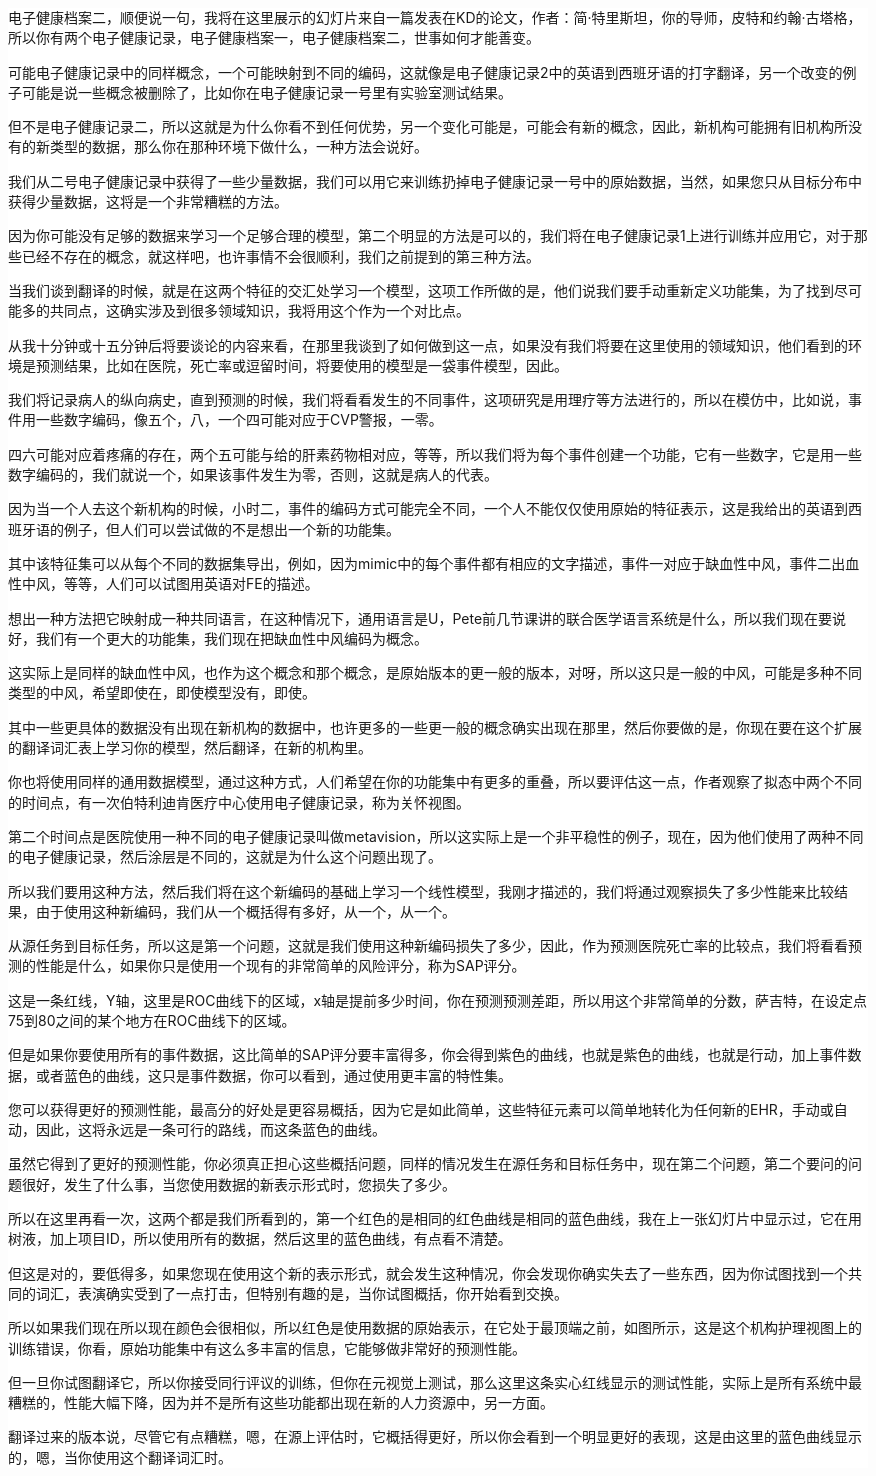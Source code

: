 电子健康档案二，顺便说一句，我将在这里展示的幻灯片来自一篇发表在KD的论文，作者：简·特里斯坦，你的导师，皮特和约翰·古塔格，所以你有两个电子健康记录，电子健康档案一，电子健康档案二，世事如何才能善变。

可能电子健康记录中的同样概念，一个可能映射到不同的编码，这就像是电子健康记录2中的英语到西班牙语的打字翻译，另一个改变的例子可能是说一些概念被删除了，比如你在电子健康记录一号里有实验室测试结果。

但不是电子健康记录二，所以这就是为什么你看不到任何优势，另一个变化可能是，可能会有新的概念，因此，新机构可能拥有旧机构所没有的新类型的数据，那么你在那种环境下做什么，一种方法会说好。

我们从二号电子健康记录中获得了一些少量数据，我们可以用它来训练扔掉电子健康记录一号中的原始数据，当然，如果您只从目标分布中获得少量数据，这将是一个非常糟糕的方法。

因为你可能没有足够的数据来学习一个足够合理的模型，第二个明显的方法是可以的，我们将在电子健康记录1上进行训练并应用它，对于那些已经不存在的概念，就这样吧，也许事情不会很顺利，我们之前提到的第三种方法。

当我们谈到翻译的时候，就是在这两个特征的交汇处学习一个模型，这项工作所做的是，他们说我们要手动重新定义功能集，为了找到尽可能多的共同点，这确实涉及到很多领域知识，我将用这个作为一个对比点。

从我十分钟或十五分钟后将要谈论的内容来看，在那里我谈到了如何做到这一点，如果没有我们将要在这里使用的领域知识，他们看到的环境是预测结果，比如在医院，死亡率或逗留时间，将要使用的模型是一袋事件模型，因此。

我们将记录病人的纵向病史，直到预测的时候，我们将看看发生的不同事件，这项研究是用理疗等方法进行的，所以在模仿中，比如说，事件用一些数字编码，像五个，八，一个四可能对应于CVP警报，一零。

四六可能对应着疼痛的存在，两个五可能与给的肝素药物相对应，等等，所以我们将为每个事件创建一个功能，它有一些数字，它是用一些数字编码的，我们就说一个，如果该事件发生为零，否则，这就是病人的代表。

因为当一个人去这个新机构的时候，小时二，事件的编码方式可能完全不同，一个人不能仅仅使用原始的特征表示，这是我给出的英语到西班牙语的例子，但人们可以尝试做的不是想出一个新的功能集。

其中该特征集可以从每个不同的数据集导出，例如，因为mimic中的每个事件都有相应的文字描述，事件一对应于缺血性中风，事件二出血性中风，等等，人们可以试图用英语对FE的描述。

想出一种方法把它映射成一种共同语言，在这种情况下，通用语言是U，Pete前几节课讲的联合医学语言系统是什么，所以我们现在要说好，我们有一个更大的功能集，我们现在把缺血性中风编码为概念。

这实际上是同样的缺血性中风，也作为这个概念和那个概念，是原始版本的更一般的版本，对呀，所以这只是一般的中风，可能是多种不同类型的中风，希望即使在，即使模型没有，即使。

其中一些更具体的数据没有出现在新机构的数据中，也许更多的一些更一般的概念确实出现在那里，然后你要做的是，你现在要在这个扩展的翻译词汇表上学习你的模型，然后翻译，在新的机构里。

你也将使用同样的通用数据模型，通过这种方式，人们希望在你的功能集中有更多的重叠，所以要评估这一点，作者观察了拟态中两个不同的时间点，有一次伯特利迪肯医疗中心使用电子健康记录，称为关怀视图。

第二个时间点是医院使用一种不同的电子健康记录叫做metavision，所以这实际上是一个非平稳性的例子，现在，因为他们使用了两种不同的电子健康记录，然后涂层是不同的，这就是为什么这个问题出现了。

所以我们要用这种方法，然后我们将在这个新编码的基础上学习一个线性模型，我刚才描述的，我们将通过观察损失了多少性能来比较结果，由于使用这种新编码，我们从一个概括得有多好，从一个，从一个。

从源任务到目标任务，所以这是第一个问题，这就是我们使用这种新编码损失了多少，因此，作为预测医院死亡率的比较点，我们将看看预测的性能是什么，如果你只是使用一个现有的非常简单的风险评分，称为SAP评分。

这是一条红线，Y轴，这里是ROC曲线下的区域，x轴是提前多少时间，你在预测预测差距，所以用这个非常简单的分数，萨吉特，在设定点75到80之间的某个地方在ROC曲线下的区域。

但是如果你要使用所有的事件数据，这比简单的SAP评分要丰富得多，你会得到紫色的曲线，也就是紫色的曲线，也就是行动，加上事件数据，或者蓝色的曲线，这只是事件数据，你可以看到，通过使用更丰富的特性集。

您可以获得更好的预测性能，最高分的好处是更容易概括，因为它是如此简单，这些特征元素可以简单地转化为任何新的EHR，手动或自动，因此，这将永远是一条可行的路线，而这条蓝色的曲线。

虽然它得到了更好的预测性能，你必须真正担心这些概括问题，同样的情况发生在源任务和目标任务中，现在第二个问题，第二个要问的问题很好，发生了什么事，当您使用数据的新表示形式时，您损失了多少。

所以在这里再看一次，这两个都是我们所看到的，第一个红色的是相同的红色曲线是相同的蓝色曲线，我在上一张幻灯片中显示过，它在用树液，加上项目ID，所以使用所有的数据，然后这里的蓝色曲线，有点看不清楚。

但这是对的，要低得多，如果您现在使用这个新的表示形式，就会发生这种情况，你会发现你确实失去了一些东西，因为你试图找到一个共同的词汇，表演确实受到了一点打击，但特别有趣的是，当你试图概括，你开始看到交换。

所以如果我们现在所以现在颜色会很相似，所以红色是使用数据的原始表示，在它处于最顶端之前，如图所示，这是这个机构护理视图上的训练错误，你看，原始功能集中有这么多丰富的信息，它能够做非常好的预测性能。

但一旦你试图翻译它，所以你接受同行评议的训练，但你在元视觉上测试，那么这里这条实心红线显示的测试性能，实际上是所有系统中最糟糕的，性能大幅下降，因为并不是所有这些功能都出现在新的人力资源中，另一方面。

翻译过来的版本说，尽管它有点糟糕，嗯，在源上评估时，它概括得更好，所以你会看到一个明显更好的表现，这是由这里的蓝色曲线显示的，嗯，当你使用这个翻译词汇时。


